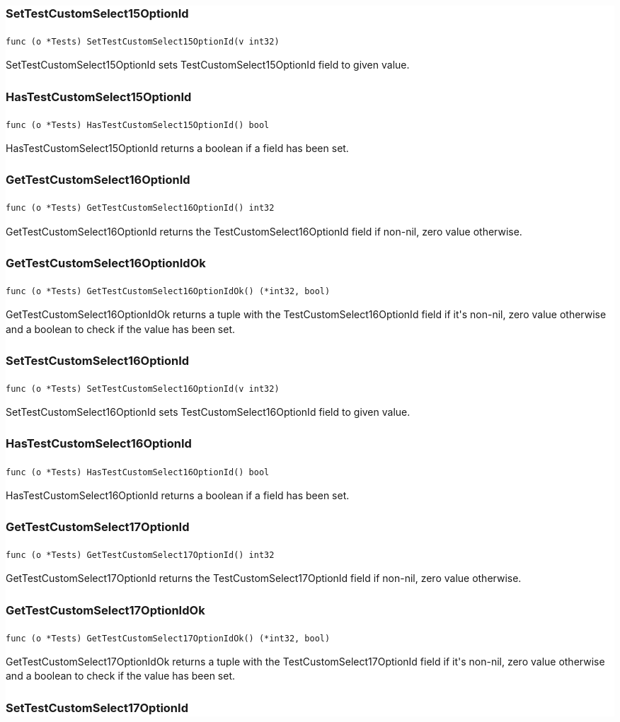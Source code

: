 ### SetTestCustomSelect15OptionId

`func (o *Tests) SetTestCustomSelect15OptionId(v int32)`

SetTestCustomSelect15OptionId sets TestCustomSelect15OptionId field to given value.

### HasTestCustomSelect15OptionId

`func (o *Tests) HasTestCustomSelect15OptionId() bool`

HasTestCustomSelect15OptionId returns a boolean if a field has been set.

### GetTestCustomSelect16OptionId

`func (o *Tests) GetTestCustomSelect16OptionId() int32`

GetTestCustomSelect16OptionId returns the TestCustomSelect16OptionId field if non-nil, zero value otherwise.

### GetTestCustomSelect16OptionIdOk

`func (o *Tests) GetTestCustomSelect16OptionIdOk() (*int32, bool)`

GetTestCustomSelect16OptionIdOk returns a tuple with the TestCustomSelect16OptionId field if it's non-nil, zero value otherwise
and a boolean to check if the value has been set.

### SetTestCustomSelect16OptionId

`func (o *Tests) SetTestCustomSelect16OptionId(v int32)`

SetTestCustomSelect16OptionId sets TestCustomSelect16OptionId field to given value.

### HasTestCustomSelect16OptionId

`func (o *Tests) HasTestCustomSelect16OptionId() bool`

HasTestCustomSelect16OptionId returns a boolean if a field has been set.

### GetTestCustomSelect17OptionId

`func (o *Tests) GetTestCustomSelect17OptionId() int32`

GetTestCustomSelect17OptionId returns the TestCustomSelect17OptionId field if non-nil, zero value otherwise.

### GetTestCustomSelect17OptionIdOk

`func (o *Tests) GetTestCustomSelect17OptionIdOk() (*int32, bool)`

GetTestCustomSelect17OptionIdOk returns a tuple with the TestCustomSelect17OptionId field if it's non-nil, zero value otherwise
and a boolean to check if the value has been set.

### SetTestCustomSelect17OptionId
